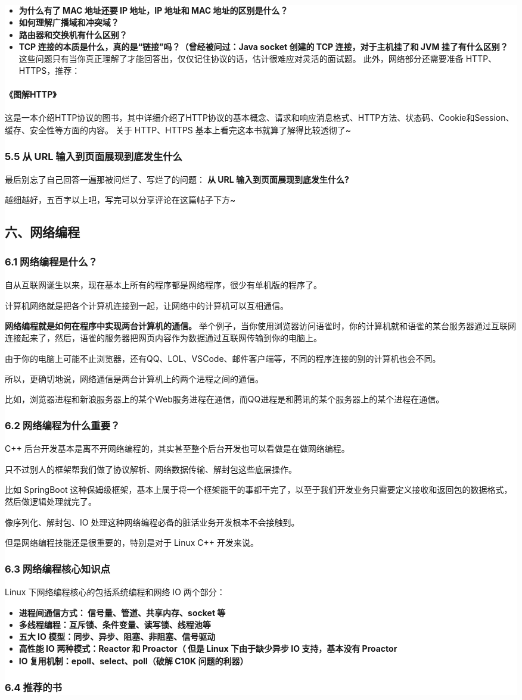 * **为什么有了 MAC 地址还要 IP 地址，IP 地址和 MAC 地址的区别是什么？**
* **如何理解广播域和冲突域？**
* **路由器和交换机有什么区别？**
* **TCP 连接的本质是什么，真的是“链接”吗？（曾经被问过：Java socket 创建的 TCP 连接，对于主机挂了和 JVM 挂了有什么区别？**
这些问题只有当你真正理解了才能回答出，仅仅记住协议的话，估计很难应对灵活的面试题。
此外，网络部分还需要准备 HTTP、HTTPS，推荐：

#### 《图解HTTP》
这是一本介绍HTTP协议的图书，其中详细介绍了HTTP协议的基本概念、请求和响应消息格式、HTTP方法、状态码、Cookie和Session、缓存、安全性等方面的内容。
关于 HTTP、HTTPS 基本上看完这本书就算了解得比较透彻了~
### 5.5 从 URL 输入到页面展现到底发生什么

最后别忘了自己回答一遍那被问烂了、写烂了的问题：
**从 URL 输入到页面展现到底发生什么?**

越细越好，五百字以上吧，写完可以分享评论在这篇帖子下方~

## 六、网络编程

### 6.1 网络编程是什么？
自从互联网诞生以来，现在基本上所有的程序都是网络程序，很少有单机版的程序了。

计算机网络就是把各个计算机连接到一起，让网络中的计算机可以互相通信。

**网络编程就是如何在程序中实现两台计算机的通信。**
举个例子，当你使用浏览器访问语雀时，你的计算机就和语雀的某台服务器通过互联网连接起来了，然后，语雀的服务器把网页内容作为数据通过互联网传输到你的电脑上。

由于你的电脑上可能不止浏览器，还有QQ、LOL、VSCode、邮件客户端等，不同的程序连接的别的计算机也会不同。

所以，更确切地说，网络通信是两台计算机上的两个进程之间的通信。

比如，浏览器进程和新浪服务器上的某个Web服务进程在通信，而QQ进程是和腾讯的某个服务器上的某个进程在通信。

### 6.2 网络编程为什么重要？

C++ 后台开发基本是离不开网络编程的，其实甚至整个后台开发也可以看做是在做网络编程。

只不过别人的框架帮我们做了协议解析、网络数据传输、解封包这些底层操作。

比如 SpringBoot 这种保姆级框架，基本上属于将一个框架能干的事都干完了，以至于我们开发业务只需要定义接收和返回包的数据格式，然后做逻辑处理就完了。

像序列化、解封包、IO 处理这种网络编程必备的脏活业务开发根本不会接触到。

但是网络编程技能还是很重要的，特别是对于 Linux C++ 开发来说。

### 6.3 网络编程核心知识点
Linux 下网络编程核心的包括系统编程和网络 IO 两个部分：
* **进程间通信方式： 信号量、管道、共享内存、socket 等**
* **多线程编程：互斥锁、条件变量、读写锁、线程池等**
* **五大 IO 模型：同步、异步、阻塞、非阻塞、信号驱动**
* **高性能 IO 两种模式：Reactor 和 Proactor（ 但是 Linux 下由于缺少异步 IO 支持，基本没有 Proactor**
* **IO 复用机制：epoll、select、poll（破解 C10K 问题的利器）**

### 6.4 推荐的书
